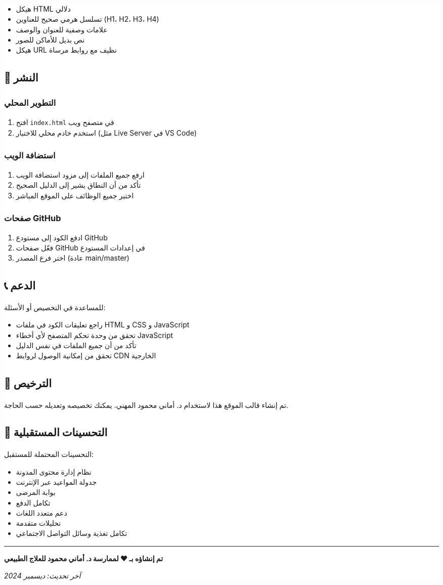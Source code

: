 - هيكل HTML دلالي
- تسلسل هرمي صحيح للعناوين (H1، H2، H3، H4)
- علامات وصفية للعنوان والوصف
- نص بديل للأماكن للصور
- هيكل URL نظيف مع روابط مرساة

## 🚀 النشر

### التطوير المحلي
1. افتح `index.html` في متصفح ويب
2. استخدم خادم محلي للاختبار (مثل Live Server في VS Code)

### استضافة الويب
1. ارفع جميع الملفات إلى مزود استضافة الويب
2. تأكد من أن النطاق يشير إلى الدليل الصحيح
3. اختبر جميع الوظائف على الموقع المباشر

### صفحات GitHub
1. ادفع الكود إلى مستودع GitHub
2. فعّل صفحات GitHub في إعدادات المستودع
3. اختر فرع المصدر (عادة main/master)

## 📞 الدعم

للمساعدة في التخصيص أو الأسئلة:
- راجع تعليقات الكود في ملفات HTML و CSS و JavaScript
- تحقق من وحدة تحكم المتصفح لأي أخطاء JavaScript
- تأكد من أن جميع الملفات في نفس الدليل
- تحقق من إمكانية الوصول لروابط CDN الخارجية

## 📄 الترخيص

تم إنشاء قالب الموقع هذا لاستخدام د. أماني محمود المهني. يمكنك تخصيصه وتعديله حسب الحاجة.

## 🎯 التحسينات المستقبلية

التحسينات المحتملة للمستقبل:
- نظام إدارة محتوى المدونة
- جدولة المواعيد عبر الإنترنت
- بوابة المرضى
- تكامل الدفع
- دعم متعدد اللغات
- تحليلات متقدمة
- تكامل تغذية وسائل التواصل الاجتماعي

---

**تم إنشاؤه بـ ❤️ لممارسة د. أماني محمود للعلاج الطبيعي**

*آخر تحديث: ديسمبر 2024*
